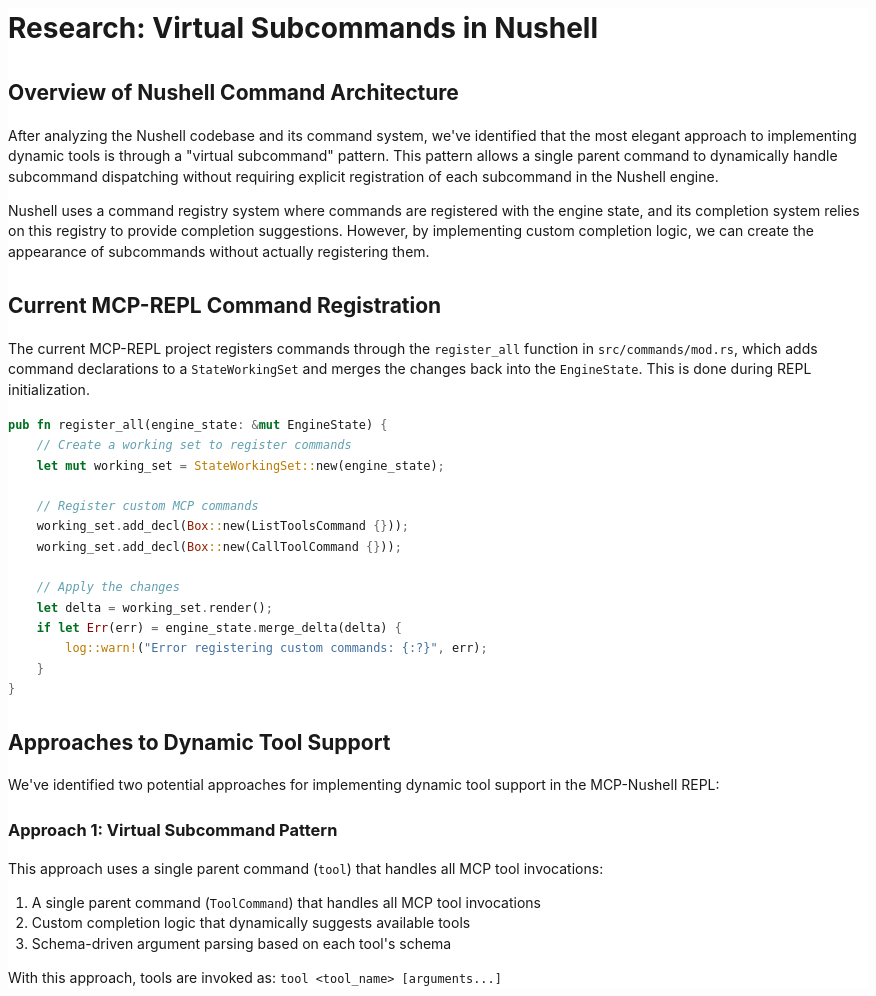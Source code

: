 # Research: Virtual Subcommands in Nushell

## Overview of Nushell Command Architecture

After analyzing the Nushell codebase and its command system, we've identified that the most elegant approach to implementing dynamic tools is through a "virtual subcommand" pattern. This pattern allows a single parent command to dynamically handle subcommand dispatching without requiring explicit registration of each subcommand in the Nushell engine.

Nushell uses a command registry system where commands are registered with the engine state, and its completion system relies on this registry to provide completion suggestions. However, by implementing custom completion logic, we can create the appearance of subcommands without actually registering them.

## Current MCP-REPL Command Registration

The current MCP-REPL project registers commands through the `register_all` function in `src/commands/mod.rs`, which adds command declarations to a `StateWorkingSet` and merges the changes back into the `EngineState`. This is done during REPL initialization.

```rust
pub fn register_all(engine_state: &mut EngineState) {
    // Create a working set to register commands
    let mut working_set = StateWorkingSet::new(engine_state);

    // Register custom MCP commands
    working_set.add_decl(Box::new(ListToolsCommand {}));
    working_set.add_decl(Box::new(CallToolCommand {}));

    // Apply the changes
    let delta = working_set.render();
    if let Err(err) = engine_state.merge_delta(delta) {
        log::warn!("Error registering custom commands: {:?}", err);
    }
}
```

## Approaches to Dynamic Tool Support

We've identified two potential approaches for implementing dynamic tool support in the MCP-Nushell REPL:

### Approach 1: Virtual Subcommand Pattern

This approach uses a single parent command (`tool`) that handles all MCP tool invocations:

1. A single parent command (`ToolCommand`) that handles all MCP tool invocations
2. Custom completion logic that dynamically suggests available tools
3. Schema-driven argument parsing based on each tool's schema

With this approach, tools are invoked as: `tool <tool_name> [arguments...]`
